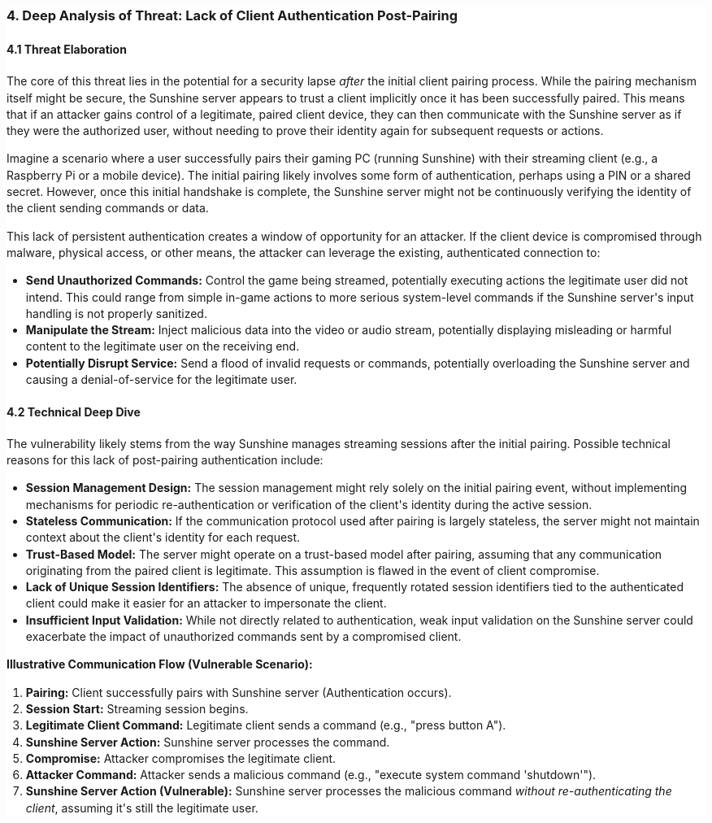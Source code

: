 
### 4. Deep Analysis of Threat: Lack of Client Authentication Post-Pairing

#### 4.1 Threat Elaboration

The core of this threat lies in the potential for a security lapse *after* the initial client pairing process. While the pairing mechanism itself might be secure, the Sunshine server appears to trust a client implicitly once it has been successfully paired. This means that if an attacker gains control of a legitimate, paired client device, they can then communicate with the Sunshine server as if they were the authorized user, without needing to prove their identity again for subsequent requests or actions.

Imagine a scenario where a user successfully pairs their gaming PC (running Sunshine) with their streaming client (e.g., a Raspberry Pi or a mobile device). The initial pairing likely involves some form of authentication, perhaps using a PIN or a shared secret. However, once this initial handshake is complete, the Sunshine server might not be continuously verifying the identity of the client sending commands or data.

This lack of persistent authentication creates a window of opportunity for an attacker. If the client device is compromised through malware, physical access, or other means, the attacker can leverage the existing, authenticated connection to:

*   **Send Unauthorized Commands:**  Control the game being streamed, potentially executing actions the legitimate user did not intend. This could range from simple in-game actions to more serious system-level commands if the Sunshine server's input handling is not properly sanitized.
*   **Manipulate the Stream:**  Inject malicious data into the video or audio stream, potentially displaying misleading or harmful content to the legitimate user on the receiving end.
*   **Potentially Disrupt Service:**  Send a flood of invalid requests or commands, potentially overloading the Sunshine server and causing a denial-of-service for the legitimate user.

#### 4.2 Technical Deep Dive

The vulnerability likely stems from the way Sunshine manages streaming sessions after the initial pairing. Possible technical reasons for this lack of post-pairing authentication include:

*   **Session Management Design:** The session management might rely solely on the initial pairing event, without implementing mechanisms for periodic re-authentication or verification of the client's identity during the active session.
*   **Stateless Communication:** If the communication protocol used after pairing is largely stateless, the server might not maintain context about the client's identity for each request.
*   **Trust-Based Model:** The server might operate on a trust-based model after pairing, assuming that any communication originating from the paired client is legitimate. This assumption is flawed in the event of client compromise.
*   **Lack of Unique Session Identifiers:**  The absence of unique, frequently rotated session identifiers tied to the authenticated client could make it easier for an attacker to impersonate the client.
*   **Insufficient Input Validation:** While not directly related to authentication, weak input validation on the Sunshine server could exacerbate the impact of unauthorized commands sent by a compromised client.

**Illustrative Communication Flow (Vulnerable Scenario):**

1. **Pairing:** Client successfully pairs with Sunshine server (Authentication occurs).
2. **Session Start:** Streaming session begins.
3. **Legitimate Client Command:** Legitimate client sends a command (e.g., "press button A").
4. **Sunshine Server Action:** Sunshine server processes the command.
5. **Compromise:** Attacker compromises the legitimate client.
6. **Attacker Command:** Attacker sends a malicious command (e.g., "execute system command 'shutdown'").
7. **Sunshine Server Action (Vulnerable):** Sunshine server processes the malicious command *without re-authenticating the client*, assuming it's still the legitimate user.
